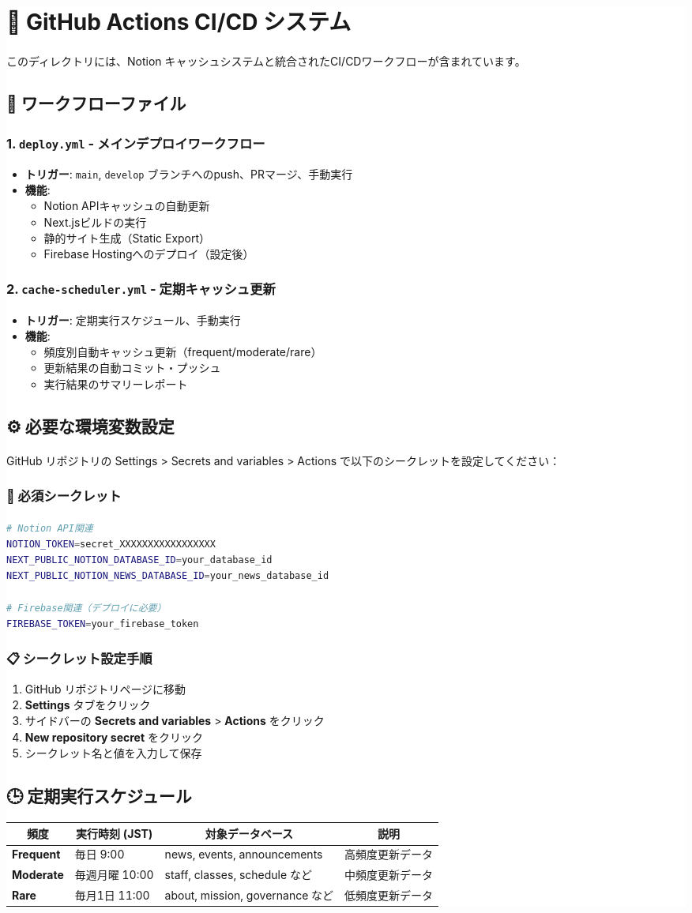 # 🚀 GitHub Actions CI/CD システム

このディレクトリには、Notion キャッシュシステムと統合されたCI/CDワークフローが含まれています。

## 📁 ワークフローファイル

### 1. `deploy.yml` - メインデプロイワークフロー
- **トリガー**: `main`, `develop` ブランチへのpush、PRマージ、手動実行
- **機能**:
  - Notion APIキャッシュの自動更新
  - Next.jsビルドの実行  
  - 静的サイト生成（Static Export）
  - Firebase Hostingへのデプロイ（設定後）

### 2. `cache-scheduler.yml` - 定期キャッシュ更新
- **トリガー**: 定期実行スケジュール、手動実行
- **機能**:
  - 頻度別自動キャッシュ更新（frequent/moderate/rare）
  - 更新結果の自動コミット・プッシュ
  - 実行結果のサマリーレポート

## ⚙️ 必要な環境変数設定

GitHub リポジトリの Settings > Secrets and variables > Actions で以下のシークレットを設定してください：

### 🔐 必須シークレット

```bash
# Notion API関連
NOTION_TOKEN=secret_XXXXXXXXXXXXXXXXX
NEXT_PUBLIC_NOTION_DATABASE_ID=your_database_id
NEXT_PUBLIC_NOTION_NEWS_DATABASE_ID=your_news_database_id

# Firebase関連（デプロイに必要）
FIREBASE_TOKEN=your_firebase_token
```

### 📋 シークレット設定手順

1. GitHub リポジトリページに移動
2. **Settings** タブをクリック
3. サイドバーの **Secrets and variables** > **Actions** をクリック
4. **New repository secret** をクリック
5. シークレット名と値を入力して保存

## 🕒 定期実行スケジュール

| 頻度 | 実行時刻 (JST) | 対象データベース | 説明 |
|------|----------------|------------------|------|
| **Frequent** | 毎日 9:00 | news, events, announcements | 高頻度更新データ |
| **Moderate** | 毎週月曜 10:00 | staff, classes, schedule など | 中頻度更新データ |
| **Rare** | 毎月1日 11:00 | about, mission, governance など | 低頻度更新データ |
